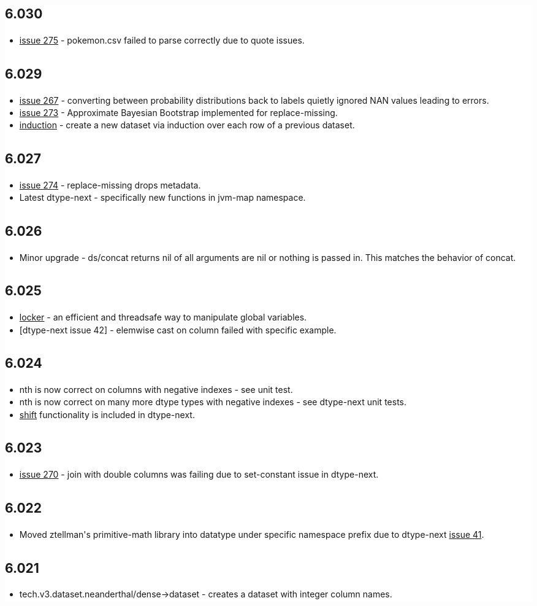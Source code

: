 ## 6.030
 * [issue 275](https://github.com/techascent/tech.ml.dataset/issues/275) - pokemon.csv failed
 to parse correctly due to quote issues.

## 6.029
 * [issue 267](https://github.com/techascent/tech.ml.dataset/issues/267) - converting between
   probability distributions back to labels quietly ignored NAN values leading to errors.
 * [issue 273](https://github.com/techascent/tech.ml.dataset/issues/273) - Approximate Bayesian Bootstrap
   implemented for replace-missing.
 * [induction](https://techascent.github.io/tech.ml.dataset/tech.v3.dataset.html#var-induction) - create a new
   dataset via induction over each row of a previous dataset.

## 6.027
 * [issue 274](https://github.com/techascent/tech.ml.dataset/issues/274) - replace-missing drops metadata.
 * Latest dtype-next - specifically new functions in jvm-map namespace.

## 6.026
 * Minor upgrade - ds/concat returns nil of all arguments are nil or nothing is passed in.
 This matches the behavior of concat.

## 6.025
 * [locker](https://cnuernber.github.io/dtype-next/tech.v3.datatype.locker.html) - an efficient
   and threadsafe way to manipulate global variables.
 * [dtype-next issue 42] - elemwise cast on column failed with specific example.

## 6.024
 * nth is now correct on columns with negative indexes - see unit test.
 * nth is now correct on many more dtype types with negative indexes - see dtype-next unit tests.
 * [shift](https://cnuernber.github.io/dtype-next/tech.v3.datatype.functional.html#var-shift) functionality is included in dtype-next.


## 6.023
 * [issue 270](https://github.com/techascent/tech.ml.dataset/issues/270) - join with double columns was failing
   due to set-constant issue in dtype-next.

## 6.022
 * Moved ztellman's primitive-math library into datatype under specific namespace
   prefix due to dtype-next [issue 41](https://github.com/cnuernber/dtype-next/issues/41).

## 6.021
 * tech.v3.dataset.neanderthal/dense->dataset - creates a dataset with integer column names.
